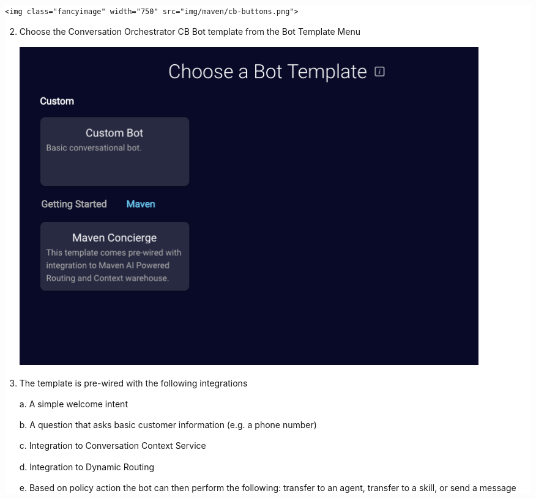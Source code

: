     <img class="fancyimage" width="750" src="img/maven/cb-buttons.png">

2. Choose the Conversation Orchestrator CB Bot template from the Bot Template Menu

    <img class="fancyimage" width="750" src="img/maven/cb-choose-bot.png">

3. The template is pre-wired with the following integrations

    a. A simple welcome intent
    
    b. A question that asks basic customer information (e.g. a phone number)

    c. Integration to Conversation Context Service

    d. Integration to Dynamic Routing 
    
    e. Based on policy action the bot can then perform the following: transfer to an agent, transfer to a skill, or send a message 
